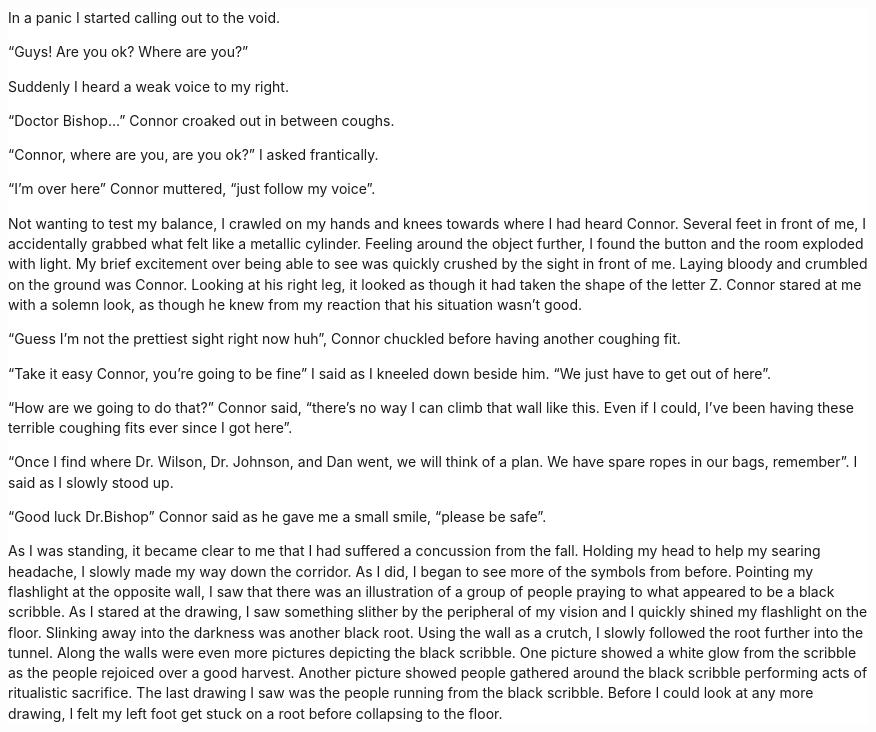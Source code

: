 
  
In a panic I started calling out to the void. 
  

  
“Guys! Are you ok? Where are you?”
  

  
Suddenly I heard a weak voice to my right.
  

  
“Doctor Bishop…” Connor croaked out in between coughs.
  

  
“Connor, where are you, are you ok?” I asked frantically.
  

  
“I’m over here” Connor muttered, “just follow my voice”.
  

  
Not wanting to test my balance, I crawled on my hands and knees towards where I had heard Connor. Several feet in front of me, I accidentally grabbed what felt like a metallic cylinder. Feeling around the object further, I found the button and the room exploded with light. My brief excitement over being able to see was quickly crushed by the sight in front of me. Laying bloody and crumbled on the ground was Connor. Looking at his right leg, it looked as though it had taken the shape of the letter Z. Connor stared at me with a solemn look, as though he knew from my reaction that his situation wasn’t good.
  

  
“Guess I’m not the prettiest sight right now huh”, Connor chuckled before having another coughing fit. 
  

  
“Take it easy Connor, you’re going to be fine” I said as I kneeled down beside him. “We just have to get out of here”.
  

  
“How are we going to do that?” Connor said, “there’s no way I can climb that wall like this. Even if I could, I’ve been having these terrible coughing fits ever since I got here”. 
  

  
“Once I find where Dr. Wilson, Dr. Johnson, and Dan went, we will think of a plan. We have spare ropes in our bags, remember”. I said as I slowly stood up.
  

  
“Good luck Dr.Bishop” Connor said as he gave me a small smile, “please be safe”.
  

  
As I was standing,  it became clear to me that I had suffered a concussion from the fall. Holding my head to help my searing headache, I slowly made my way down the corridor. As I did, I began to see more of the symbols from before. Pointing my flashlight at the opposite wall, I saw that there was an illustration of a group of people praying to what appeared to be a black scribble. As I stared at the drawing, I saw something slither by the peripheral of my vision and I quickly shined my flashlight on the floor. Slinking away into the darkness was another black root. Using the wall as a crutch, I slowly followed the root further into the tunnel. Along the walls were even more pictures depicting the black scribble. One picture showed a white glow from the scribble as the people rejoiced over a good harvest. Another picture showed people gathered around the black scribble performing acts of ritualistic sacrifice. The last drawing I saw was the people running from the black scribble. Before I could look at any more drawing, I felt my left foot get stuck on a root before collapsing to the floor.  
  
